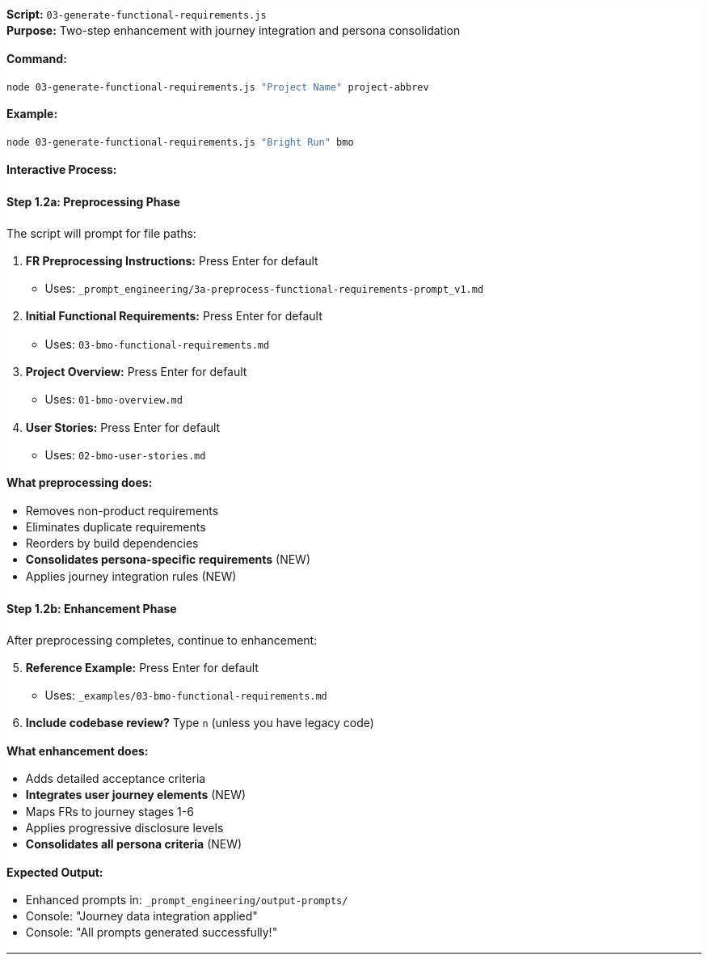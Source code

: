 **Script:** `03-generate-functional-requirements.js`  
**Purpose:** Two-step enhancement with journey integration and persona consolidation

**Command:**
```bash
node 03-generate-functional-requirements.js "Project Name" project-abbrev
```

**Example:**
```bash
node 03-generate-functional-requirements.js "Bright Run" bmo
```

**Interactive Process:**

#### **Step 1.2a: Preprocessing Phase**
The script will prompt for file paths:

1. **FR Preprocessing Instructions:** Press Enter for default
   - Uses: `_prompt_engineering/3a-preprocess-functional-requirements-prompt_v1.md`

2. **Initial Functional Requirements:** Press Enter for default
   - Uses: `03-bmo-functional-requirements.md`

3. **Project Overview:** Press Enter for default
   - Uses: `01-bmo-overview.md`

4. **User Stories:** Press Enter for default
   - Uses: `02-bmo-user-stories.md`

**What preprocessing does:**
- Removes non-product requirements
- Eliminates duplicate requirements
- Reorders by build dependencies
- **Consolidates persona-specific requirements** (NEW)
- Applies journey integration rules (NEW)

#### **Step 1.2b: Enhancement Phase**
After preprocessing completes, continue to enhancement:

5. **Reference Example:** Press Enter for default
   - Uses: `_examples/03-bmo-functional-requirements.md`

6. **Include codebase review?** Type `n` (unless you have legacy code)

**What enhancement does:**
- Adds detailed acceptance criteria
- **Integrates user journey elements** (NEW)
- Maps FRs to journey stages 1-6
- Applies progressive disclosure levels
- **Consolidates all persona criteria** (NEW)

**Expected Output:**
- Enhanced prompts in: `_prompt_engineering/output-prompts/`
- Console: "Journey data integration applied"
- Console: "All prompts generated successfully!"

---
